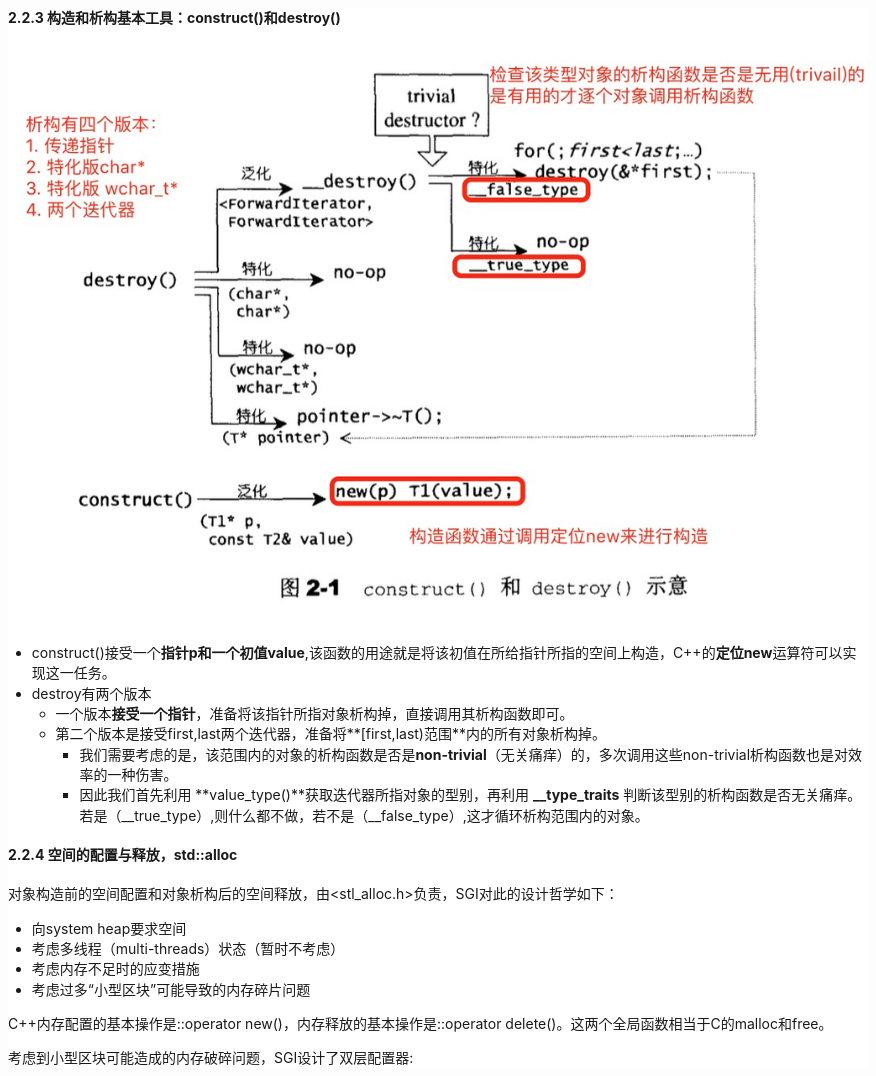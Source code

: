 #### 2.2.3 构造和析构基本工具：construct()和destroy()

![stl_pic_3.png](/img/stl_pic_3.png)

* construct()接受一个**指针p和一个初值value**,该函数的用途就是将该初值在所给指针所指的空间上构造，C++的**定位new**运算符可以实现这一任务。
* destroy有两个版本
    - 一个版本**接受一个指针**，准备将该指针所指对象析构掉，直接调用其析构函数即可。
    - 第二个版本是接受first,last两个迭代器，准备将**[first,last)范围**内的所有对象析构掉。
        + 我们需要考虑的是，该范围内的对象的析构函数是否是**non-trivial**（无关痛痒）的，多次调用这些non-trivial析构函数也是对效率的一种伤害。
        + 因此我们首先利用 **value_type()**获取迭代器所指对象的型别，再利用 **__type_traits<T>** 判断该型别的析构函数是否无关痛痒。若是（__true_type）,则什么都不做，若不是（\__false_type）,这才循环析构范围内的对象。


#### 2.2.4 空间的配置与释放，std::alloc

对象构造前的空间配置和对象析构后的空间释放，由<stl_alloc.h>负责，SGI对此的设计哲学如下：

* 向system heap要求空间
* 考虑多线程（multi-threads）状态（暂时不考虑）
* 考虑内存不足时的应变措施
* 考虑过多“小型区块”可能导致的内存碎片问题

C++内存配置的基本操作是::operator new()，内存释放的基本操作是::operator delete()。这两个全局函数相当于C的malloc和free。

考虑到小型区块可能造成的内存破碎问题，SGI设计了双层配置器:
